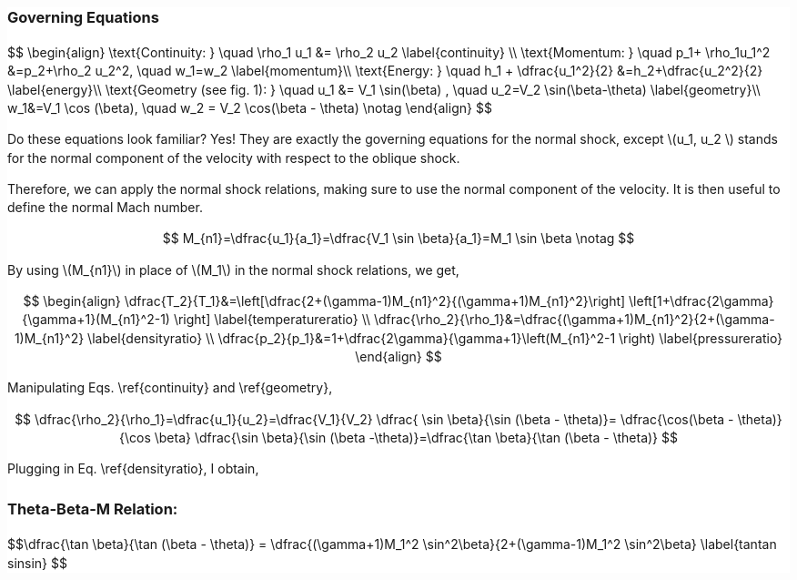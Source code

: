 <div class="equation-box">
  <h3>Governing Equations</h3>
  <div>
  $$ 
  \begin{align}
      \text{Continuity: } \quad \rho_1 u_1 &= \rho_2 u_2  \label{continuity} \\  
      \text{Momentum: } \quad p_1+ \rho_1u_1^2 &=p_2+\rho_2 u_2^2, \quad w_1=w_2 \label{momentum}\\
      \text{Energy: } \quad  h_1 + \dfrac{u_1^2}{2} &=h_2+\dfrac{u_2^2}{2} \label{energy}\\
      \text{Geometry (see fig. 1): } \quad u_1 &= V_1 \sin(\beta) , \quad u_2=V_2 \sin(\beta-\theta) \label{geometry}\\  w_1&=V_1 \cos (\beta), \quad w_2 = V_2 \cos(\beta - \theta) \notag
  \end{align}
  $$
  </div>
</div>

Do these equations look familiar? Yes! They are exactly the governing equations for the normal shock, except \\(u_1, u_2 \\) stands for the normal component of the velocity with respect to the oblique shock. 

Therefore, we can apply the normal shock relations, making sure to use the normal component of the velocity. It is then useful to define the normal Mach number. 

$$
M_{n1}=\dfrac{u_1}{a_1}=\dfrac{V_1 \sin \beta}{a_1}=M_1 \sin \beta \notag
$$

By using \\(M_{n1}\\) in place of \\(M_1\\) in the normal shock relations, we get, 

$$
\begin{align}
    \dfrac{T_2}{T_1}&=\left[\dfrac{2+(\gamma-1)M_{n1}^2}{(\gamma+1)M_{n1}^2}\right] \left[1+\dfrac{2\gamma}{\gamma+1}(M_{n1}^2-1) \right] \label{temperatureratio} \\ \dfrac{\rho_2}{\rho_1}&=\dfrac{(\gamma+1)M_{n1}^2}{2+(\gamma-1)M_{n1}^2} \label{densityratio} \\  \dfrac{p_2}{p_1}&=1+\dfrac{2\gamma}{\gamma+1}\left(M_{n1}^2-1 \right) \label{pressureratio}
\end{align}
$$

Manipulating Eqs. \ref{continuity} and \ref{geometry}, 

$$
\dfrac{\rho_2}{\rho_1}=\dfrac{u_1}{u_2}=\dfrac{V_1}{V_2} \dfrac{ \sin \beta}{\sin (\beta - \theta)}= \dfrac{\cos(\beta - \theta)}{\cos \beta} \dfrac{\sin \beta}{\sin (\beta -\theta)}=\dfrac{\tan \beta}{\tan (\beta - \theta)} 
$$

Plugging in Eq. \ref{densityratio}, I obtain, 

<div class= "equation-box">
  <h3><strong>Theta-Beta-M Relation: </strong></h3>
  <div>
  $$\dfrac{\tan \beta}{\tan (\beta - \theta)} = \dfrac{(\gamma+1)M_1^2 \sin^2\beta}{2+(\gamma-1)M_1^2 \sin^2\beta}
  \label{tantan sinsin} $$
  </div>
</div>
